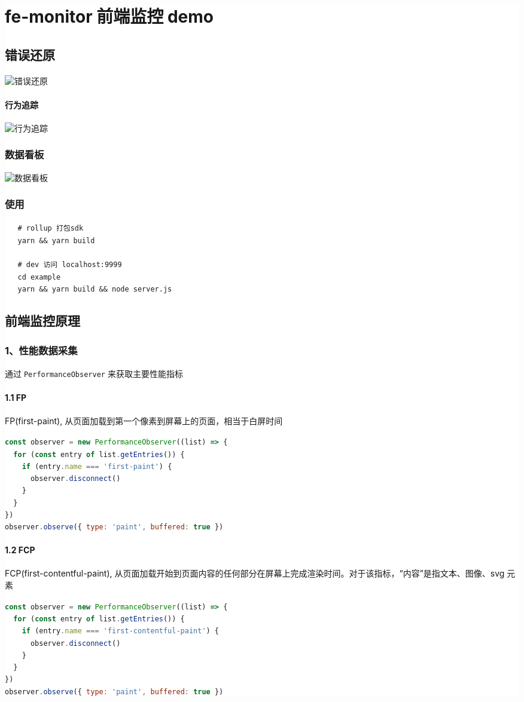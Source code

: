 # fe-monitor 前端监控 demo

## 错误还原

![错误还原](https://i.imgtg.com/2023/03/06/YNHRL.png)

#### 行为追踪

![行为追踪](https://i.imgtg.com/2023/03/06/YNLji.png)

### 数据看板

![数据看板](https://i.imgtg.com/2023/03/06/YNQyt.png)

### 使用

```shell
   # rollup 打包sdk
   yarn && yarn build

   # dev 访问 localhost:9999
   cd example
   yarn && yarn build && node server.js
```

## 前端监控原理

### 1、性能数据采集

通过 `PerformanceObserver` 来获取主要性能指标

#### 1.1 FP

FP(first-paint), 从页面加载到第一个像素到屏幕上的页面，相当于白屏时间

```js
const observer = new PerformanceObserver((list) => {
  for (const entry of list.getEntries()) {
    if (entry.name === 'first-paint') {
      observer.disconnect()
    }
  }
})
observer.observe({ type: 'paint', buffered: true })
```

#### 1.2 FCP

FCP(first-contentful-paint), 从页面加载开始到页面内容的任何部分在屏幕上完成渲染时间。对于该指标，“内容”是指文本、图像、svg 元素

```js
const observer = new PerformanceObserver((list) => {
  for (const entry of list.getEntries()) {
    if (entry.name === 'first-contentful-paint') {
      observer.disconnect()
    }
  }
})
observer.observe({ type: 'paint', buffered: true })
```
